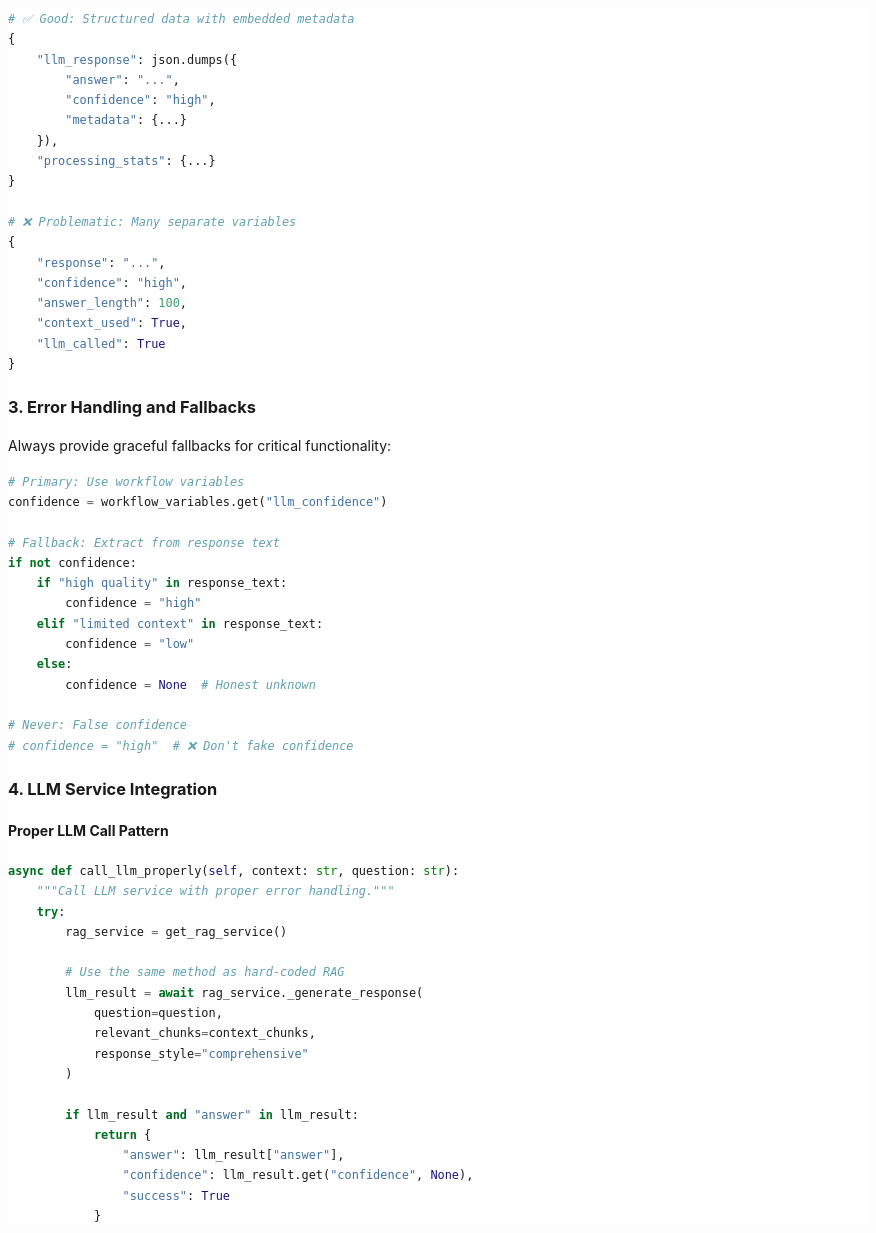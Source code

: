 ```python
# ✅ Good: Structured data with embedded metadata
{
    "llm_response": json.dumps({
        "answer": "...",
        "confidence": "high",
        "metadata": {...}
    }),
    "processing_stats": {...}
}

# ❌ Problematic: Many separate variables
{
    "response": "...",
    "confidence": "high", 
    "answer_length": 100,
    "context_used": True,
    "llm_called": True
}
```

### 3. Error Handling and Fallbacks

Always provide graceful fallbacks for critical functionality:

```python
# Primary: Use workflow variables
confidence = workflow_variables.get("llm_confidence")

# Fallback: Extract from response text
if not confidence:
    if "high quality" in response_text:
        confidence = "high"
    elif "limited context" in response_text:
        confidence = "low"
    else:
        confidence = None  # Honest unknown

# Never: False confidence
# confidence = "high"  # ❌ Don't fake confidence
```

### 4. LLM Service Integration

#### Proper LLM Call Pattern

```python
async def call_llm_properly(self, context: str, question: str):
    """Call LLM service with proper error handling."""
    try:
        rag_service = get_rag_service()
        
        # Use the same method as hard-coded RAG
        llm_result = await rag_service._generate_response(
            question=question,
            relevant_chunks=context_chunks,
            response_style="comprehensive"
        )
        
        if llm_result and "answer" in llm_result:
            return {
                "answer": llm_result["answer"],
                "confidence": llm_result.get("confidence", None),
                "success": True
            }
```